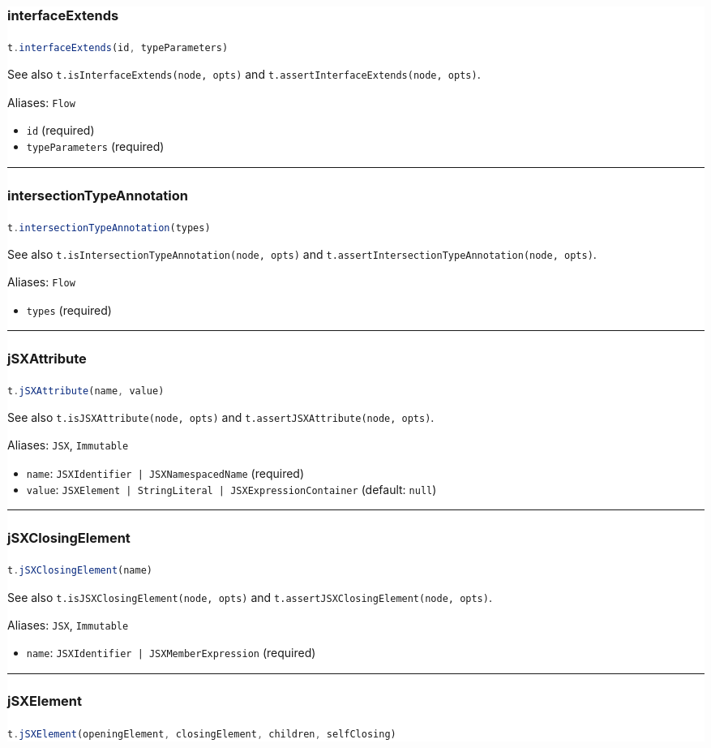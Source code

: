 ### interfaceExtends
```javascript
t.interfaceExtends(id, typeParameters)
```

See also `t.isInterfaceExtends(node, opts)` and `t.assertInterfaceExtends(node, opts)`.

Aliases: `Flow`

- `id` (required)
- `typeParameters` (required)

---

### intersectionTypeAnnotation
```javascript
t.intersectionTypeAnnotation(types)
```

See also `t.isIntersectionTypeAnnotation(node, opts)` and `t.assertIntersectionTypeAnnotation(node, opts)`.

Aliases: `Flow`

- `types` (required)

---

### jSXAttribute
```javascript
t.jSXAttribute(name, value)
```

See also `t.isJSXAttribute(node, opts)` and `t.assertJSXAttribute(node, opts)`.

Aliases: `JSX`, `Immutable`

- `name`: `JSXIdentifier | JSXNamespacedName` (required)
- `value`: `JSXElement | StringLiteral | JSXExpressionContainer` (default: `null`)

---

### jSXClosingElement
```javascript
t.jSXClosingElement(name)
```

See also `t.isJSXClosingElement(node, opts)` and `t.assertJSXClosingElement(node, opts)`.

Aliases: `JSX`, `Immutable`

- `name`: `JSXIdentifier | JSXMemberExpression` (required)

---

### jSXElement
```javascript
t.jSXElement(openingElement, closingElement, children, selfClosing)
```
